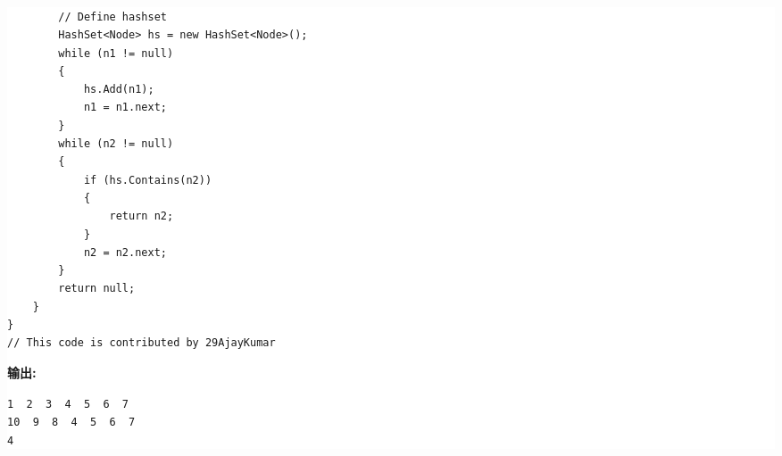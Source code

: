 ```
        // Define hashset
        HashSet<Node> hs = new HashSet<Node>();
        while (n1 != null) 
        {
            hs.Add(n1);
            n1 = n1.next;
        }
        while (n2 != null)
        {
            if (hs.Contains(n2)) 
            {
                return n2;
            }
            n2 = n2.next;
        }
        return null;
    }
}
// This code is contributed by 29AjayKumar
```

**输出:**

```
1  2  3  4  5  6  7  
10  9  8  4  5  6  7  
4
```